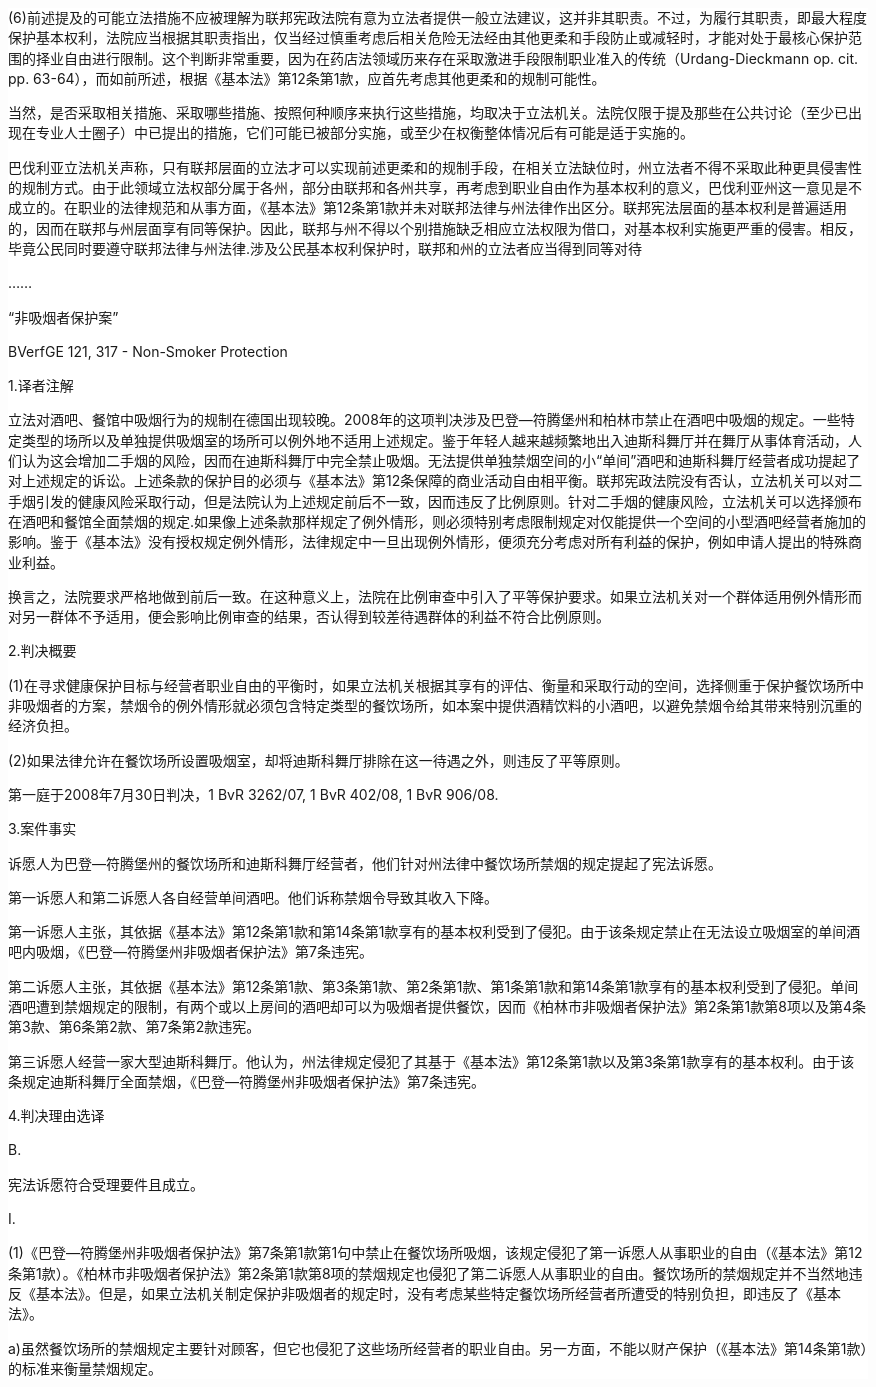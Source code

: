 (6)前述提及的可能立法措施不应被理解为联邦宪政法院有意为立法者提供一般立法建议，这并非其职责。不过，为履行其职责，即最大程度保护基本权利，法院应当根据其职责指出，仅当经过慎重考虑后相关危险无法经由其他更柔和手段防止或减轻时，才能对处于最核心保护范围的择业自由进行限制。这个判断非常重要，因为在药店法领域历来存在采取激进手段限制职业准入的传统（Urdang-Dieckmann op. cit. pp. 63-64），而如前所述，根据《基本法》第12条第1款，应首先考虑其他更柔和的规制可能性。

当然，是否采取相关措施、采取哪些措施、按照何种顺序来执行这些措施，均取决于立法机关。法院仅限于提及那些在公共讨论（至少已出现在专业人士圈子）中已提出的措施，它们可能已被部分实施，或至少在权衡整体情况后有可能是适于实施的。

巴伐利亚立法机关声称，只有联邦层面的立法才可以实现前述更柔和的规制手段，在相关立法缺位时，州立法者不得不采取此种更具侵害性的规制方式。由于此领域立法权部分属于各州，部分由联邦和各州共享，再考虑到职业自由作为基本权利的意义，巴伐利亚州这一意见是不成立的。在职业的法律规范和从事方面，《基本法》第12条第1款并未对联邦法律与州法律作出区分。联邦宪法层面的基本权利是普遍适用的，因而在联邦与州层面享有同等保护。因此，联邦与州不得以个别措施缺乏相应立法权限为借口，对基本权利实施更严重的侵害。相反，毕竟公民同时要遵守联邦法律与州法律.涉及公民基本权利保护时，联邦和州的立法者应当得到同等对待

……

“非吸烟者保护案”

BVerfGE 121, 317 - Non-Smoker Protection

1.译者注解

立法对酒吧、餐馆中吸烟行为的规制在德国出现较晚。2008年的这项判决涉及巴登—符腾堡州和柏林市禁止在酒吧中吸烟的规定。一些特定类型的场所以及单独提供吸烟室的场所可以例外地不适用上述规定。鉴于年轻人越来越频繁地出入迪斯科舞厅并在舞厅从事体育活动，人们认为这会增加二手烟的风险，因而在迪斯科舞厅中完全禁止吸烟。无法提供单独禁烟空间的小“单间”酒吧和迪斯科舞厅经营者成功提起了对上述规定的诉讼。上述条款的保护目的必须与《基本法》第12条保障的商业活动自由相平衡。联邦宪政法院没有否认，立法机关可以对二手烟引发的健康风险采取行动，但是法院认为上述规定前后不一致，因而违反了比例原则。针对二手烟的健康风险，立法机关可以选择颁布在酒吧和餐馆全面禁烟的规定.如果像上述条款那样规定了例外情形，则必须特别考虑限制规定对仅能提供一个空间的小型酒吧经营者施加的影响。鉴于《基本法》没有授权规定例外情形，法律规定中一旦出现例外情形，便须充分考虑对所有利益的保护，例如申请人提出的特殊商业利益。

换言之，法院要求严格地做到前后一致。在这种意义上，法院在比例审查中引入了平等保护要求。如果立法机关对一个群体适用例外情形而对另一群体不予适用，便会影响比例审查的结果，否认得到较差待遇群体的利益不符合比例原则。

2.判决概要

(1)在寻求健康保护目标与经营者职业自由的平衡时，如果立法机关根据其享有的评估、衡量和采取行动的空间，选择侧重于保护餐饮场所中非吸烟者的方案，禁烟令的例外情形就必须包含特定类型的餐饮场所，如本案中提供酒精饮料的小酒吧，以避免禁烟令给其带来特别沉重的经济负担。

(2)如果法律允许在餐饮场所设置吸烟室，却将迪斯科舞厅排除在这一待遇之外，则违反了平等原则。

第一庭于2008年7月30日判决，1 BvR 3262/07, 1 BvR 402/08, 1 BvR 906/08.

3.案件事实

诉愿人为巴登—符腾堡州的餐饮场所和迪斯科舞厅经营者，他们针对州法律中餐饮场所禁烟的规定提起了宪法诉愿。

第一诉愿人和第二诉愿人各自经营单间酒吧。他们诉称禁烟令导致其收入下降。

第一诉愿人主张，其依据《基本法》第12条第1款和第14条第1款享有的基本权利受到了侵犯。由于该条规定禁止在无法设立吸烟室的单间酒吧内吸烟，《巴登—符腾堡州非吸烟者保护法》第7条违宪。

第二诉愿人主张，其依据《基本法》第12条第1款、第3条第1款、第2条第1款、第1条第1款和第14条第1款享有的基本权利受到了侵犯。单间酒吧遭到禁烟规定的限制，有两个或以上房间的酒吧却可以为吸烟者提供餐饮，因而《柏林市非吸烟者保护法》第2条第1款第8项以及第4条第3款、第6条第2款、第7条第2款违宪。

第三诉愿人经营一家大型迪斯科舞厅。他认为，州法律规定侵犯了其基于《基本法》第12条第1款以及第3条第1款享有的基本权利。由于该条规定迪斯科舞厅全面禁烟，《巴登—符腾堡州非吸烟者保护法》第7条违宪。

4.判决理由选译

B.

宪法诉愿符合受理要件且成立。

I.

(1)《巴登—符腾堡州非吸烟者保护法》第7条第1款第1句中禁止在餐饮场所吸烟，该规定侵犯了第一诉愿人从事职业的自由（《基本法》第12条第1款）。《柏林市非吸烟者保护法》第2条第1款第8项的禁烟规定也侵犯了第二诉愿人从事职业的自由。餐饮场所的禁烟规定并不当然地违反《基本法》。但是，如果立法机关制定保护非吸烟者的规定时，没有考虑某些特定餐饮场所经营者所遭受的特别负担，即违反了《基本法》。

a)虽然餐饮场所的禁烟规定主要针对顾客，但它也侵犯了这些场所经营者的职业自由。另一方面，不能以财产保护（《基本法》第14条第1款）的标准来衡量禁烟规定。
